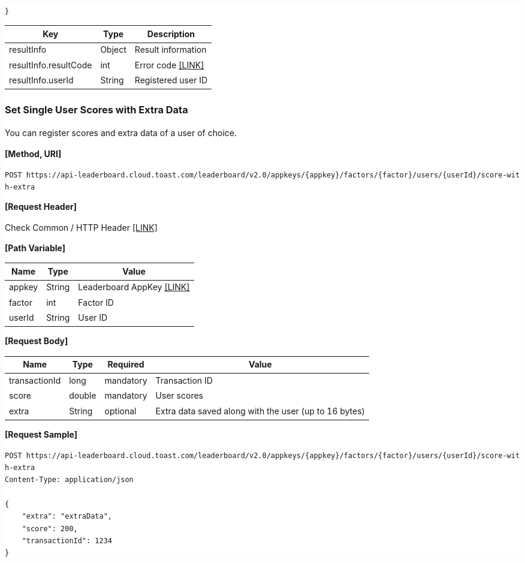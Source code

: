 ```
}
```

| Key | Type | Description |
| --- | --- | --- |
| resultInfo | Object | Result information |
| resultInfo.resultCode | int | Error code [\[LINK\]](/Game/Leaderboard/en/error-code) |
| resultInfo.userId | String | Registered user ID |


### Set Single User Scores with Extra Data

You can register scores and extra data of a user of choice. 

**[Method, URI]**

```
POST https://api-leaderboard.cloud.toast.com/leaderboard/v2.0/appkeys/{appkey}/factors/{factor}/users/{userId}/score-with-extra
```

**[Request Header]**

Check Common / HTTP Header [\[LINK\]](/Game/Leaderboard/en/api-guide/#http-header)

**[Path Variable]**

| Name | Type | Value |
| --- | --- | --- |
| appkey |	String|	Leaderboard AppKey [\[LINK\]](/Game/Leaderboard/en/api-guide/#appkey)|
| factor | int | Factor ID |
| userId | String | User ID |

**[Request Body]**

| Name | Type | Required | Value |
| --- | --- | --- | --- |
| transactionId |	long |	mandatory | Transaction ID |
| score | double | mandatory | User scores |
| extra | String | optional | Extra data saved along with the user (up to 16 bytes) |

**[Request Sample]**

```
POST https://api-leaderboard.cloud.toast.com/leaderboard/v2.0/appkeys/{appkey}/factors/{factor}/users/{userId}/score-with-extra
Content-Type: application/json

{
	"extra": "extraData",
	"score": 200,
	"transactionId": 1234
}
```
